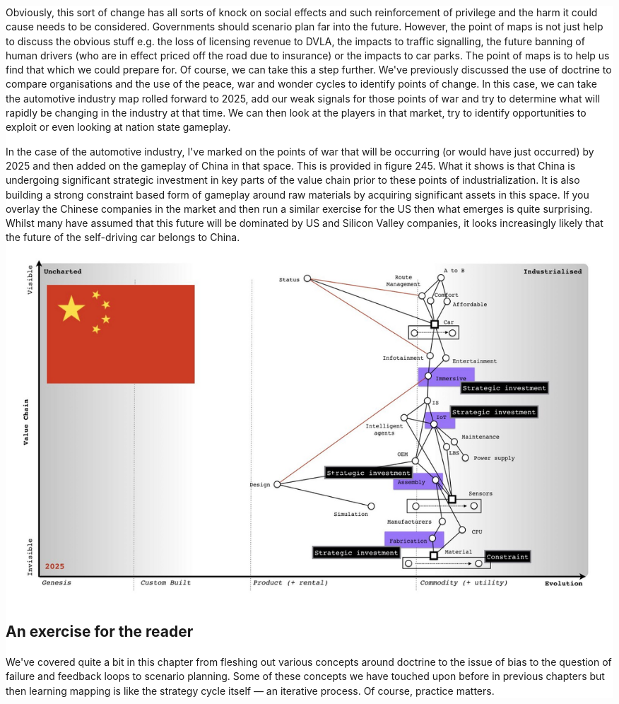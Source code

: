 Obviously, this sort of change has all sorts of knock on social effects and such reinforcement of privilege and the harm it could cause needs to be considered. Governments should scenario plan far into the future. However, the point of maps is not just help to discuss the obvious stuff e.g. the loss of licensing revenue to DVLA, the impacts to traffic signalling, the future banning of human drivers (who are in effect priced off the road due to insurance) or the impacts to car parks. The point of maps is to help us find that which we could prepare for. Of course, we can take this a step further. We've previously discussed the use of doctrine to compare organisations and the use of the peace, war and wonder cycles to identify points of change. In this case, we can take the automotive industry map rolled forward to 2025, add our weak signals for those points of war and try to determine what will rapidly be changing in the industry at that time. We can then look at the players in that market, try to identify opportunities to exploit or even looking at nation state gameplay.

In the case of the automotive industry, I've marked on the points of war that will be occurring (or would have just occurred) by 2025 and then added on the gameplay of China in that space. This is provided in figure 245. What it shows is that China is undergoing significant strategic investment in key parts of the value chain prior to these points of industrialization. It is also building a strong constraint based form of gameplay around raw materials by acquiring significant assets in this space. If you overlay the Chinese companies in the market and then run a similar exercise for the US then what emerges is quite surprising. Whilst many have assumed that this future will be dominated by US and Silicon Valley companies, it looks increasingly likely that the future of the self-driving car belongs to China.

![Figure 245 — Automotive, points of war and gameplay](images/figure-245.jpeg)

## An exercise for the reader

We've covered quite a bit in this chapter from fleshing out various concepts around doctrine to the issue of bias to the question of failure and feedback loops to scenario planning. Some of these concepts we have touched upon before in previous chapters but then learning mapping is like the strategy cycle itself — an iterative process. Of course, practice matters.
